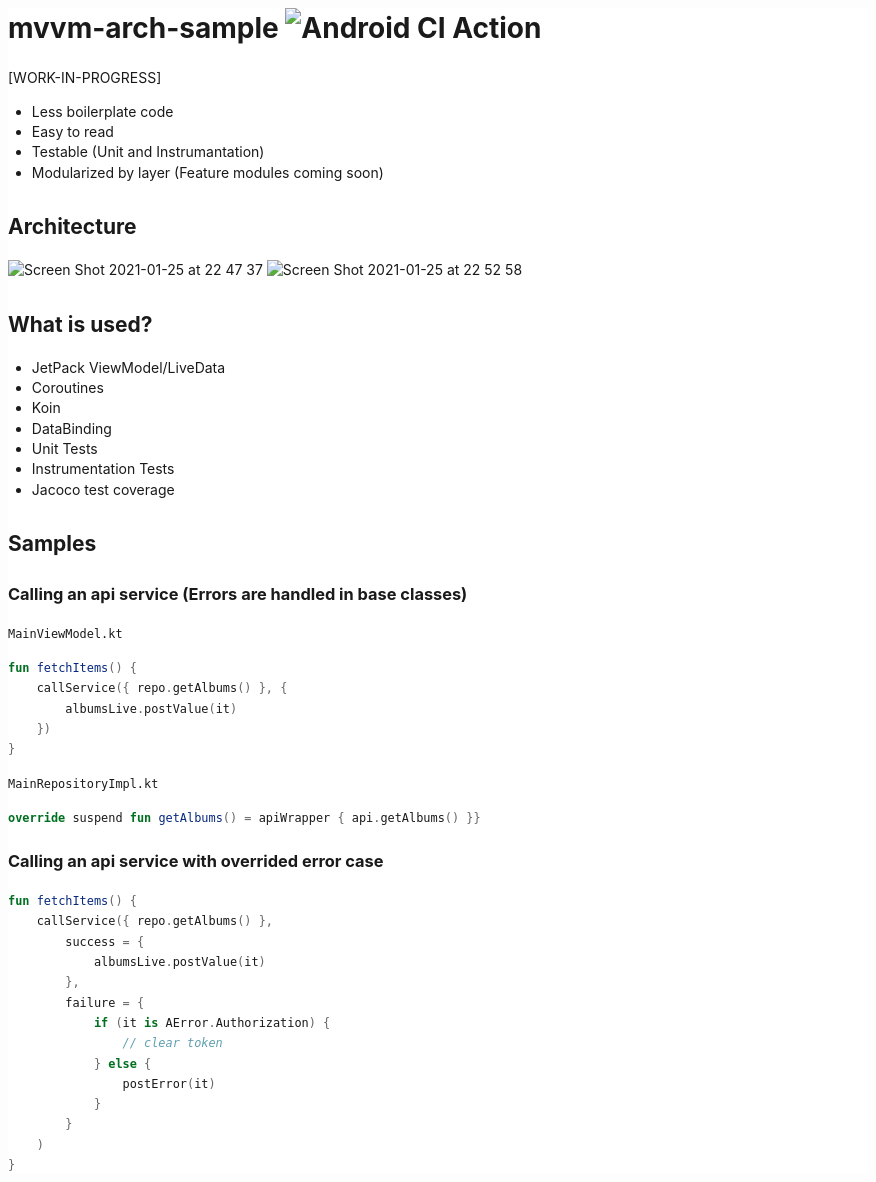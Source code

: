 # mvvm-arch-sample ![Android CI Action](https://github.com/faruktoptas/mvvm-arch-sample/workflows/build/badge.svg)
[WORK-IN-PROGRESS] 

* Less boilerplate code
* Easy to read
* Testable (Unit and Instrumantation)
* Modularized by layer (Feature modules coming soon)


## Architecture 
<img width="685" alt="Screen Shot 2021-01-25 at 22 47 37" src="https://user-images.githubusercontent.com/1595227/105757712-61aa1380-5f5f-11eb-9c65-ce07db7667c9.png">


<img width="660" alt="Screen Shot 2021-01-25 at 22 52 58" src="https://user-images.githubusercontent.com/1595227/105758350-34aa3080-5f60-11eb-89f5-3f7010b59b47.png">

## What is used?
* JetPack ViewModel/LiveData
* Coroutines
* Koin
* DataBinding
* Unit Tests
* Instrumentation Tests
* Jacoco test coverage

## Samples

### Calling an api service (Errors are handled in base classes)
`MainViewModel.kt`
```kotlin
fun fetchItems() {
    callService({ repo.getAlbums() }, {
        albumsLive.postValue(it)
    })
}
```

`MainRepositoryImpl.kt`
```kotlin
override suspend fun getAlbums() = apiWrapper { api.getAlbums() }}
```

### Calling an api service with overrided error case
```kotlin
fun fetchItems() {
    callService({ repo.getAlbums() },
        success = {
            albumsLive.postValue(it)
        },
        failure = {
            if (it is AError.Authorization) {
                // clear token
            } else {
                postError(it)
            }
        }
    )
}
```
